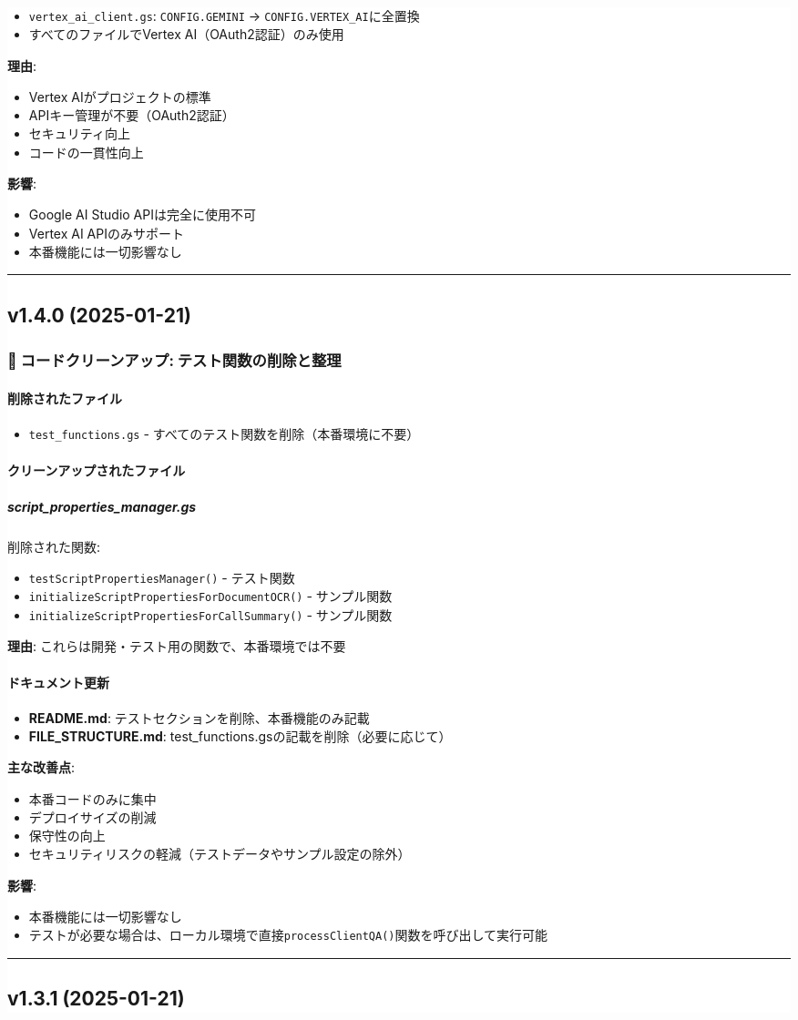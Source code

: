 - `vertex_ai_client.gs`: `CONFIG.GEMINI` → `CONFIG.VERTEX_AI`に全置換
- すべてのファイルでVertex AI（OAuth2認証）のみ使用

**理由**:
- Vertex AIがプロジェクトの標準
- APIキー管理が不要（OAuth2認証）
- セキュリティ向上
- コードの一貫性向上

**影響**:
- Google AI Studio APIは完全に使用不可
- Vertex AI APIのみサポート
- 本番機能には一切影響なし

---

## v1.4.0 (2025-01-21)

### 🧹 コードクリーンアップ: テスト関数の削除と整理

#### 削除されたファイル

- `test_functions.gs` - すべてのテスト関数を削除（本番環境に不要）

#### クリーンアップされたファイル

##### script_properties_manager.gs

削除された関数:
- `testScriptPropertiesManager()` - テスト関数
- `initializeScriptPropertiesForDocumentOCR()` - サンプル関数
- `initializeScriptPropertiesForCallSummary()` - サンプル関数

**理由**: これらは開発・テスト用の関数で、本番環境では不要

#### ドキュメント更新

- **README.md**: テストセクションを削除、本番機能のみ記載
- **FILE_STRUCTURE.md**: test_functions.gsの記載を削除（必要に応じて）

**主な改善点**:
- 本番コードのみに集中
- デプロイサイズの削減
- 保守性の向上
- セキュリティリスクの軽減（テストデータやサンプル設定の除外）

**影響**:
- 本番機能には一切影響なし
- テストが必要な場合は、ローカル環境で直接`processClientQA()`関数を呼び出して実行可能

---

## v1.3.1 (2025-01-21)
